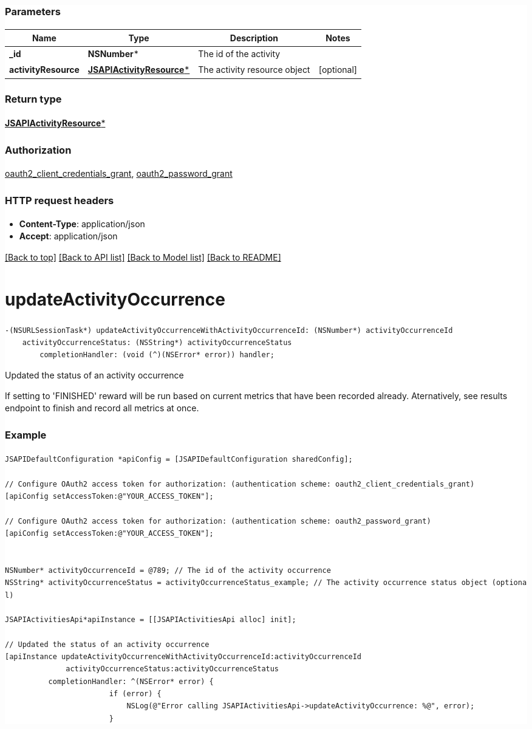 ### Parameters

Name | Type | Description  | Notes
------------- | ------------- | ------------- | -------------
 **_id** | **NSNumber***| The id of the activity | 
 **activityResource** | [**JSAPIActivityResource***](JSAPIActivityResource.md)| The activity resource object | [optional] 

### Return type

[**JSAPIActivityResource***](JSAPIActivityResource.md)

### Authorization

[oauth2_client_credentials_grant](../README.md#oauth2_client_credentials_grant), [oauth2_password_grant](../README.md#oauth2_password_grant)

### HTTP request headers

 - **Content-Type**: application/json
 - **Accept**: application/json

[[Back to top]](#) [[Back to API list]](../README.md#documentation-for-api-endpoints) [[Back to Model list]](../README.md#documentation-for-models) [[Back to README]](../README.md)

# **updateActivityOccurrence**
```objc
-(NSURLSessionTask*) updateActivityOccurrenceWithActivityOccurrenceId: (NSNumber*) activityOccurrenceId
    activityOccurrenceStatus: (NSString*) activityOccurrenceStatus
        completionHandler: (void (^)(NSError* error)) handler;
```

Updated the status of an activity occurrence

If setting to 'FINISHED' reward will be run based on current metrics that have been recorded already. Aternatively, see results endpoint to finish and record all metrics at once.

### Example 
```objc
JSAPIDefaultConfiguration *apiConfig = [JSAPIDefaultConfiguration sharedConfig];

// Configure OAuth2 access token for authorization: (authentication scheme: oauth2_client_credentials_grant)
[apiConfig setAccessToken:@"YOUR_ACCESS_TOKEN"];

// Configure OAuth2 access token for authorization: (authentication scheme: oauth2_password_grant)
[apiConfig setAccessToken:@"YOUR_ACCESS_TOKEN"];


NSNumber* activityOccurrenceId = @789; // The id of the activity occurrence
NSString* activityOccurrenceStatus = activityOccurrenceStatus_example; // The activity occurrence status object (optional)

JSAPIActivitiesApi*apiInstance = [[JSAPIActivitiesApi alloc] init];

// Updated the status of an activity occurrence
[apiInstance updateActivityOccurrenceWithActivityOccurrenceId:activityOccurrenceId
              activityOccurrenceStatus:activityOccurrenceStatus
          completionHandler: ^(NSError* error) {
                        if (error) {
                            NSLog(@"Error calling JSAPIActivitiesApi->updateActivityOccurrence: %@", error);
                        }
```